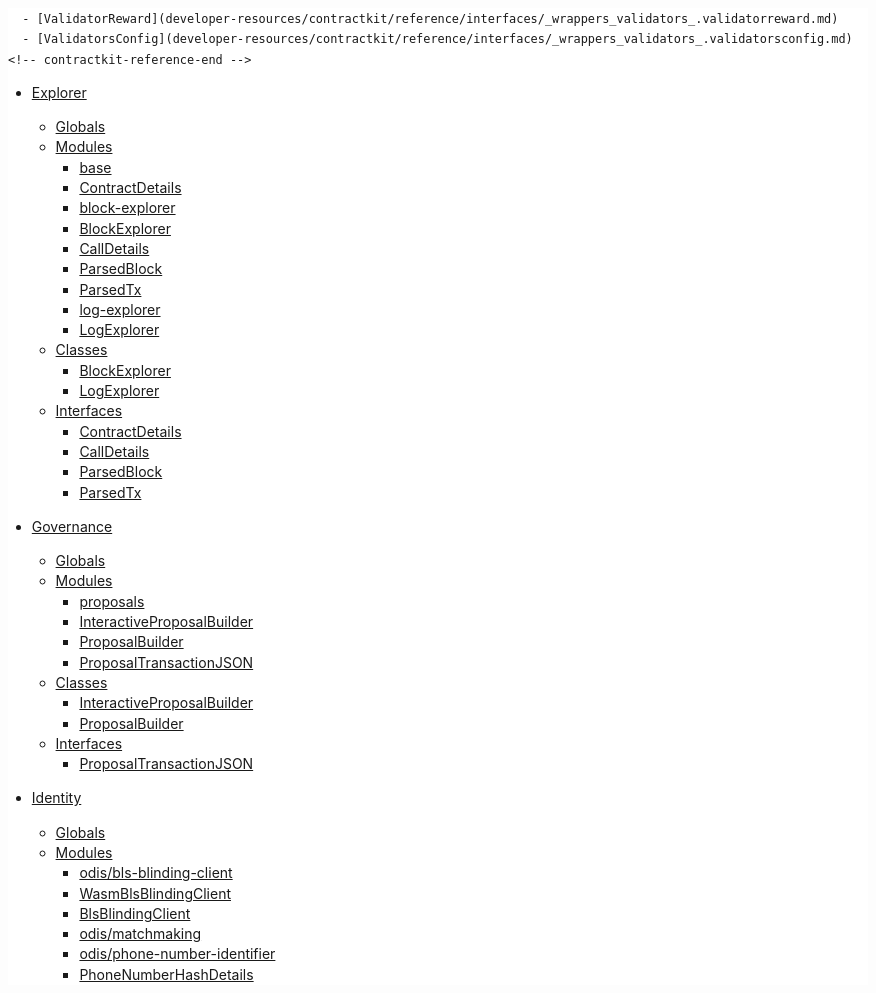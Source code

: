       - [ValidatorReward](developer-resources/contractkit/reference/interfaces/_wrappers_validators_.validatorreward.md)
      - [ValidatorsConfig](developer-resources/contractkit/reference/interfaces/_wrappers_validators_.validatorsconfig.md)
    <!-- contractkit-reference-end -->

  - [Explorer](developer-resources/explorer/reference/SUMMARY.md)
    <!-- explorer-reference-start -->
    - [Globals](developer-resources/explorer/reference/globals.md)
    - [Modules]()
      - [base](developer-resources/explorer/reference/modules/_base_.md)
      - [ContractDetails](developer-resources/explorer/reference/interfaces/_base_.contractdetails.md)
      - [block-explorer](developer-resources/explorer/reference/modules/_block_explorer_.md)
      - [BlockExplorer](developer-resources/explorer/reference/classes/_block_explorer_.blockexplorer.md)
      - [CallDetails](developer-resources/explorer/reference/interfaces/_block_explorer_.calldetails.md)
      - [ParsedBlock](developer-resources/explorer/reference/interfaces/_block_explorer_.parsedblock.md)
      - [ParsedTx](developer-resources/explorer/reference/interfaces/_block_explorer_.parsedtx.md)
      - [log-explorer](developer-resources/explorer/reference/modules/_log_explorer_.md)
      - [LogExplorer](developer-resources/explorer/reference/classes/_log_explorer_.logexplorer.md)
    - [Classes]()
      - [BlockExplorer](developer-resources/explorer/reference/classes/_block_explorer_.blockexplorer.md)
      - [LogExplorer](developer-resources/explorer/reference/classes/_log_explorer_.logexplorer.md)
    - [Interfaces]()
      - [ContractDetails](developer-resources/explorer/reference/interfaces/_base_.contractdetails.md)
      - [CallDetails](developer-resources/explorer/reference/interfaces/_block_explorer_.calldetails.md)
      - [ParsedBlock](developer-resources/explorer/reference/interfaces/_block_explorer_.parsedblock.md)
      - [ParsedTx](developer-resources/explorer/reference/interfaces/_block_explorer_.parsedtx.md)
    <!-- explorer-reference-end -->

  - [Governance](developer-resources/governance/reference/SUMMARY.md)
    <!-- governance-reference-start -->
    - [Globals](developer-resources/governance/reference/globals.md)
    - [Modules]()
      - [proposals](developer-resources/governance/reference/modules/_proposals_.md)
      - [InteractiveProposalBuilder](developer-resources/governance/reference/classes/_proposals_.interactiveproposalbuilder.md)
      - [ProposalBuilder](developer-resources/governance/reference/classes/_proposals_.proposalbuilder.md)
      - [ProposalTransactionJSON](developer-resources/governance/reference/interfaces/_proposals_.proposaltransactionjson.md)
    - [Classes]()
      - [InteractiveProposalBuilder](developer-resources/governance/reference/classes/_proposals_.interactiveproposalbuilder.md)
      - [ProposalBuilder](developer-resources/governance/reference/classes/_proposals_.proposalbuilder.md)
    - [Interfaces]()
      - [ProposalTransactionJSON](developer-resources/governance/reference/interfaces/_proposals_.proposaltransactionjson.md)
    <!-- governance-reference-end -->

  - [Identity](developer-resources/identity/reference/SUMMARY.md)
    <!-- identity-reference-start -->
    - [Globals](developer-resources/identity/reference/globals.md)
    - [Modules]()
      - [odis/bls-blinding-client](developer-resources/identity/reference/modules/_odis_bls_blinding_client_.md)
      - [WasmBlsBlindingClient](developer-resources/identity/reference/classes/_odis_bls_blinding_client_.wasmblsblindingclient.md)
      - [BlsBlindingClient](developer-resources/identity/reference/interfaces/_odis_bls_blinding_client_.blsblindingclient.md)
      - [odis/matchmaking](developer-resources/identity/reference/modules/_odis_matchmaking_.md)
      - [odis/phone-number-identifier](developer-resources/identity/reference/modules/_odis_phone_number_identifier_.md)
      - [PhoneNumberHashDetails](developer-resources/identity/reference/interfaces/_odis_phone_number_identifier_.phonenumberhashdetails.md)